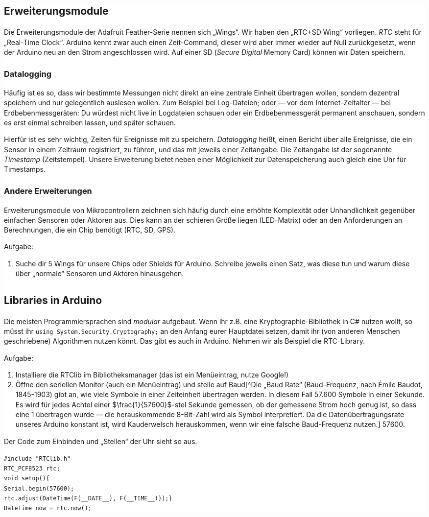 ## Erweiterungsmodule
Die Erweiterungsmodule der Adafruit Feather-Serie nennen sich „Wings“. Wir haben den „RTC+SD Wing“ vorliegen. *RTC* steht für „Real-Time Clock“. Arduino kennt zwar auch einen Zeit-Command, dieser wird aber immer wieder auf Null zurückgesetzt, wenn der Arduino neu an den Strom angeschlossen wird. Auf einer SD (*Secure Digital* Memory Card) können wir Daten speichern.
### Datalogging
Häufig ist es so, dass wir bestimmte Messungen nicht direkt an eine zentrale Einheit übertragen wollen, sondern dezentral speichern und nur gelegentlich auslesen wollen. Zum Beispiel bei Log-Dateien; oder — vor dem Internet-Zeitalter — bei Erdbebenmessgeräten: Du würdest nicht live in Logdateien schauen oder ein Erdbebenmessgerät permanent anschauen, sondern es erst einmal schreiben lassen, und später schauen.

Hierfür ist es sehr wichtig, Zeiten für Ereignisse mit zu speichern. *Datalogging* heißt, einen Bericht über alle Ereignisse, die ein Sensor in einem Zeitraum registriert, zu führen, und das mit jeweils einer Zeitangabe. Die Zeitangabe ist der sogenannte *Timestamp* (Zeitstempel). Unsere Erweiterung bietet neben einer Möglichkeit zur Datenspeicherung auch gleich eine Uhr für Timestamps.
 
### Andere Erweiterungen
Erweiterungsmodule von Mikrocontrollern zeichnen sich häufig durch eine erhöhte Komplexität oder Unhandlichkeit gegenüber einfachen Sensoren oder Aktoren aus. Dies kann an der schieren Größe liegen (LED-Matrix) oder an den Anforderungen an Berechnungen, die ein Chip benötigt (RTC, SD, GPS). 

Aufgabe: 

1. Suche dir 5 Wings für unsere Chips oder Shields für Arduino. Schreibe jeweils einen Satz, was diese tun und warum diese über „normale“ Sensoren und Aktoren hinausgehen.

## Libraries in Arduino
Die meisten Programmiersprachen sind *modular* aufgebaut. Wenn ihr z.B. eine Kryptographie-Bibliothek in C# nutzen wollt, so müsst ihr `using System.Security.Cryptography;` an den Anfang eurer Hauptdatei setzen, damit ihr (von anderen Menschen geschriebene) Algorithmen nutzen könnt. Das gibt es auch in Arduino. Nehmen wir als Beispiel die RTC-Library.

Aufgabe: 

1. Installiere die RTClib im Bibliotheksmanager (das ist ein Menüeintrag, nutze Google!)
2. Öffne den seriellen Monitor (auch ein Menüeintrag) und stelle auf Baud[^Die „Baud Rate“ (Baud-Frequenz, nach Émile Baudot, 1845-1903) gibt an, wie viele Symbole in einer Zeiteinheit übertragen werden. In diesem Fall 57.600 Symbole in einer Sekunde. Es wird für jedes Achtel einer $\frac{1}{57600}$-stel Sekunde gemessen, ob der gemessene Strom hoch genug ist, so dass eine 1 übertragen wurde — die herauskommende 8-Bit-Zahl wird als  Symbol interpretiert. Da die Datenübertragungsrate unseres Arduino konstant ist, wird Kauderwelsch herauskommen, wenn wir eine falsche Baud-Frequenz nutzen.] 57600. 

Der Code zum Einbinden und „Stellen“ der Uhr sieht so aus.

```
#include "RTClib.h"
RTC_PCF8523 rtc;
void setup(){
Serial.begin(57600);
rtc.adjust(DateTime(F(__DATE__), F(__TIME__)));}
DateTime now = rtc.now();
```
